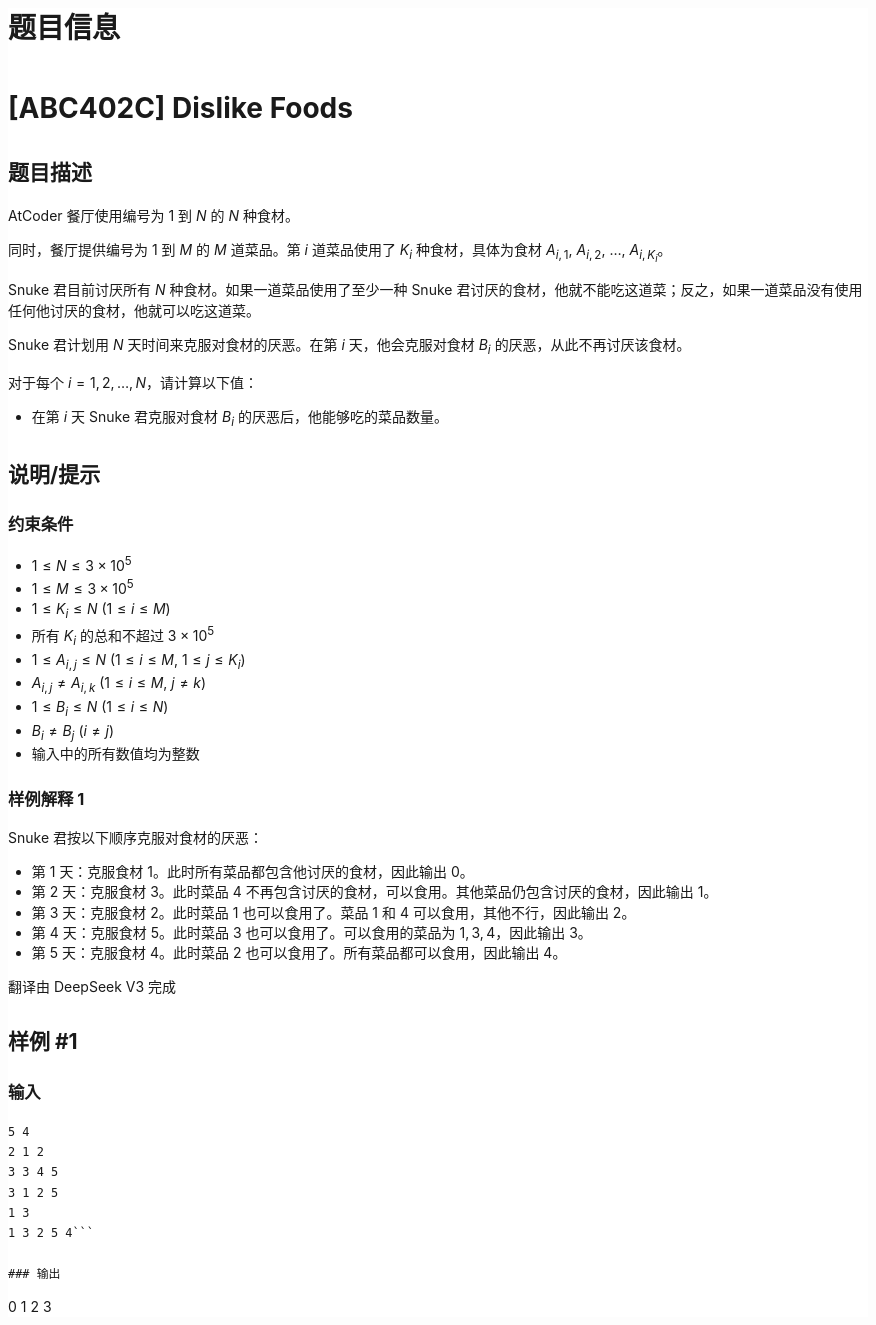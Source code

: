 # 题目信息

# [ABC402C] Dislike Foods

## 题目描述

[problemUrl]: https://atcoder.jp/contests/abc402/tasks/abc402_c

AtCoder 餐厅使用编号为 $1$ 到 $N$ 的 $N$ 种食材。

同时，餐厅提供编号为 $1$ 到 $M$ 的 $M$ 道菜品。第 $i$ 道菜品使用了 $K_i$ 种食材，具体为食材 $A_{i,1},\ A_{i,2},\ \ldots,\ A_{i,K_i}$。

Snuke 君目前讨厌所有 $N$ 种食材。如果一道菜品使用了至少一种 Snuke 君讨厌的食材，他就不能吃这道菜；反之，如果一道菜品没有使用任何他讨厌的食材，他就可以吃这道菜。

Snuke 君计划用 $N$ 天时间来克服对食材的厌恶。在第 $i$ 天，他会克服对食材 $B_i$ 的厌恶，从此不再讨厌该食材。

对于每个 $i=1,2,\ldots,N$，请计算以下值：
- 在第 $i$ 天 Snuke 君克服对食材 $B_i$ 的厌恶后，他能够吃的菜品数量。

## 说明/提示

### 约束条件

- $1 \leq N \leq 3 \times 10^{5}$
- $1 \leq M \leq 3 \times 10^{5}$
- $1 \leq K_i \leq N$ ($1 \leq i \leq M$)
- 所有 $K_i$ 的总和不超过 $3 \times 10^{5}$
- $1 \leq A_{i,j} \leq N$ ($1 \leq i \leq M$, $1 \leq j \leq K_i$)
- $A_{i,j} \neq A_{i,k}$ ($1 \leq i \leq M$, $j \neq k$)
- $1 \leq B_i \leq N$ ($1 \leq i \leq N$)
- $B_i \neq B_j$ ($i \neq j$)
- 输入中的所有数值均为整数

### 样例解释 1

Snuke 君按以下顺序克服对食材的厌恶：
- 第 $1$ 天：克服食材 $1$。此时所有菜品都包含他讨厌的食材，因此输出 $0$。
- 第 $2$ 天：克服食材 $3$。此时菜品 $4$ 不再包含讨厌的食材，可以食用。其他菜品仍包含讨厌的食材，因此输出 $1$。
- 第 $3$ 天：克服食材 $2$。此时菜品 $1$ 也可以食用了。菜品 $1$ 和 $4$ 可以食用，其他不行，因此输出 $2$。
- 第 $4$ 天：克服食材 $5$。此时菜品 $3$ 也可以食用了。可以食用的菜品为 $1,3,4$，因此输出 $3$。
- 第 $5$ 天：克服食材 $4$。此时菜品 $2$ 也可以食用了。所有菜品都可以食用，因此输出 $4$。

翻译由 DeepSeek V3 完成

## 样例 #1

### 输入

```
5 4
2 1 2
3 3 4 5
3 1 2 5
1 3
1 3 2 5 4```

### 输出

```
0
1
2
3